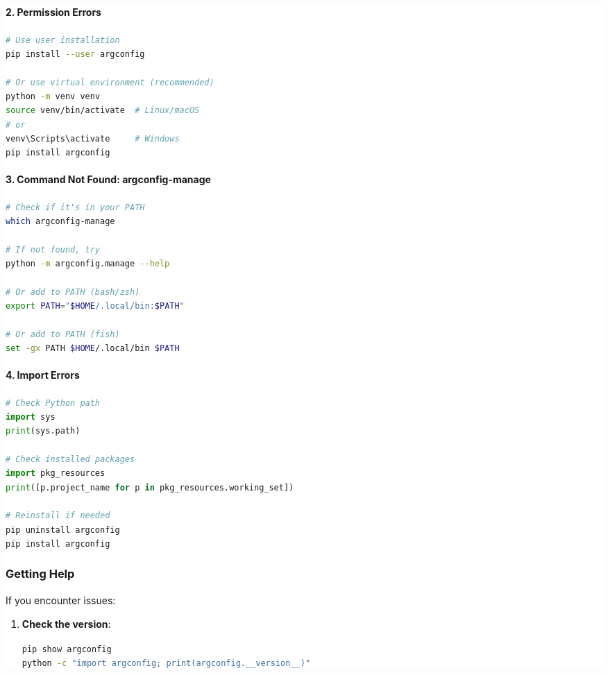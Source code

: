 #### 2. Permission Errors

```bash
# Use user installation
pip install --user argconfig

# Or use virtual environment (recommended)
python -m venv venv
source venv/bin/activate  # Linux/macOS
# or
venv\Scripts\activate     # Windows
pip install argconfig
```

#### 3. Command Not Found: argconfig-manage

```bash
# Check if it's in your PATH
which argconfig-manage

# If not found, try
python -m argconfig.manage --help

# Or add to PATH (bash/zsh)
export PATH="$HOME/.local/bin:$PATH"

# Or add to PATH (fish)
set -gx PATH $HOME/.local/bin $PATH
```

#### 4. Import Errors

```python
# Check Python path
import sys
print(sys.path)

# Check installed packages
import pkg_resources
print([p.project_name for p in pkg_resources.working_set])

# Reinstall if needed
pip uninstall argconfig
pip install argconfig
```

### Getting Help

If you encounter issues:

1. **Check the version**:
   ```bash
   pip show argconfig
   python -c "import argconfig; print(argconfig.__version__)"
   ```
